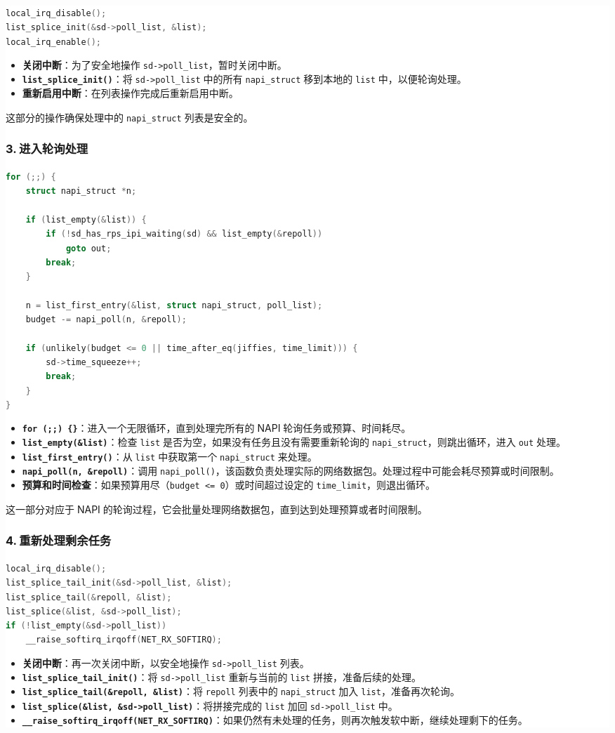 ```c
local_irq_disable();
list_splice_init(&sd->poll_list, &list);
local_irq_enable();
```

- **关闭中断**：为了安全地操作 `sd->poll_list`，暂时关闭中断。
- **`list_splice_init()`**：将 `sd->poll_list` 中的所有 `napi_struct` 移到本地的 `list` 中，以便轮询处理。
- **重新启用中断**：在列表操作完成后重新启用中断。

这部分的操作确保处理中的 `napi_struct` 列表是安全的。

### 3. **进入轮询处理**

```c
for (;;) {
    struct napi_struct *n;

    if (list_empty(&list)) {
        if (!sd_has_rps_ipi_waiting(sd) && list_empty(&repoll))
            goto out;
        break;
    }

    n = list_first_entry(&list, struct napi_struct, poll_list);
    budget -= napi_poll(n, &repoll);

    if (unlikely(budget <= 0 || time_after_eq(jiffies, time_limit))) {
        sd->time_squeeze++;
        break;
    }
}
```

- **`for (;;) {}`**：进入一个无限循环，直到处理完所有的 NAPI 轮询任务或预算、时间耗尽。
- **`list_empty(&list)`**：检查 `list` 是否为空，如果没有任务且没有需要重新轮询的 `napi_struct`，则跳出循环，进入 `out` 处理。
- **`list_first_entry()`**：从 `list` 中获取第一个 `napi_struct` 来处理。
- **`napi_poll(n, &repoll)`**：调用 `napi_poll()`，该函数负责处理实际的网络数据包。处理过程中可能会耗尽预算或时间限制。
- **预算和时间检查**：如果预算用尽（`budget <= 0`）或时间超过设定的 `time_limit`，则退出循环。

这一部分对应于 NAPI 的轮询过程，它会批量处理网络数据包，直到达到处理预算或者时间限制。

### 4. **重新处理剩余任务**

```c
local_irq_disable();
list_splice_tail_init(&sd->poll_list, &list);
list_splice_tail(&repoll, &list);
list_splice(&list, &sd->poll_list);
if (!list_empty(&sd->poll_list))
    __raise_softirq_irqoff(NET_RX_SOFTIRQ);
```

- **关闭中断**：再一次关闭中断，以安全地操作 `sd->poll_list` 列表。
- **`list_splice_tail_init()`**：将 `sd->poll_list` 重新与当前的 `list` 拼接，准备后续的处理。
- **`list_splice_tail(&repoll, &list)`**：将 `repoll` 列表中的 `napi_struct` 加入 `list`，准备再次轮询。
- **`list_splice(&list, &sd->poll_list)`**：将拼接完成的 `list` 加回 `sd->poll_list` 中。
- **`__raise_softirq_irqoff(NET_RX_SOFTIRQ)`**：如果仍然有未处理的任务，则再次触发软中断，继续处理剩下的任务。
